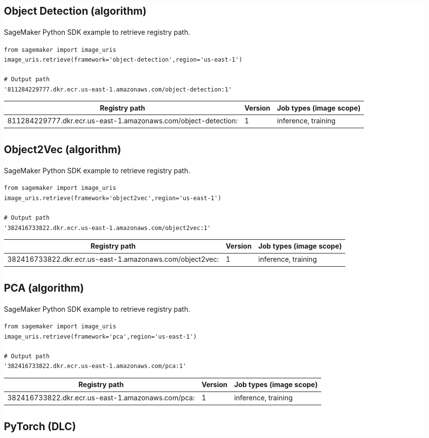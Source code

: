 ## Object Detection \(algorithm\)<a name="object-detection-us-east-1.title"></a>

SageMaker Python SDK example to retrieve registry path\.

```
from sagemaker import image_uris
image_uris.retrieve(framework='object-detection',region='us-east-1')

# Output path
'811284229777.dkr.ecr.us-east-1.amazonaws.com/object-detection:1'
```


| Registry path | Version | Job types \(image scope\) | 
| --- | --- | --- | 
| 811284229777\.dkr\.ecr\.us\-east\-1\.amazonaws\.com/object\-detection:<tag> | 1 | inference, training | 

## Object2Vec \(algorithm\)<a name="object2vec-us-east-1.title"></a>

SageMaker Python SDK example to retrieve registry path\.

```
from sagemaker import image_uris
image_uris.retrieve(framework='object2vec',region='us-east-1')

# Output path
'382416733822.dkr.ecr.us-east-1.amazonaws.com/object2vec:1'
```


| Registry path | Version | Job types \(image scope\) | 
| --- | --- | --- | 
| 382416733822\.dkr\.ecr\.us\-east\-1\.amazonaws\.com/object2vec:<tag> | 1 | inference, training | 

## PCA \(algorithm\)<a name="pca-us-east-1.title"></a>

SageMaker Python SDK example to retrieve registry path\.

```
from sagemaker import image_uris
image_uris.retrieve(framework='pca',region='us-east-1')

# Output path
'382416733822.dkr.ecr.us-east-1.amazonaws.com/pca:1'
```


| Registry path | Version | Job types \(image scope\) | 
| --- | --- | --- | 
| 382416733822\.dkr\.ecr\.us\-east\-1\.amazonaws\.com/pca:<tag> | 1 | inference, training | 

## PyTorch \(DLC\)<a name="pytorch-us-east-1.title"></a>
